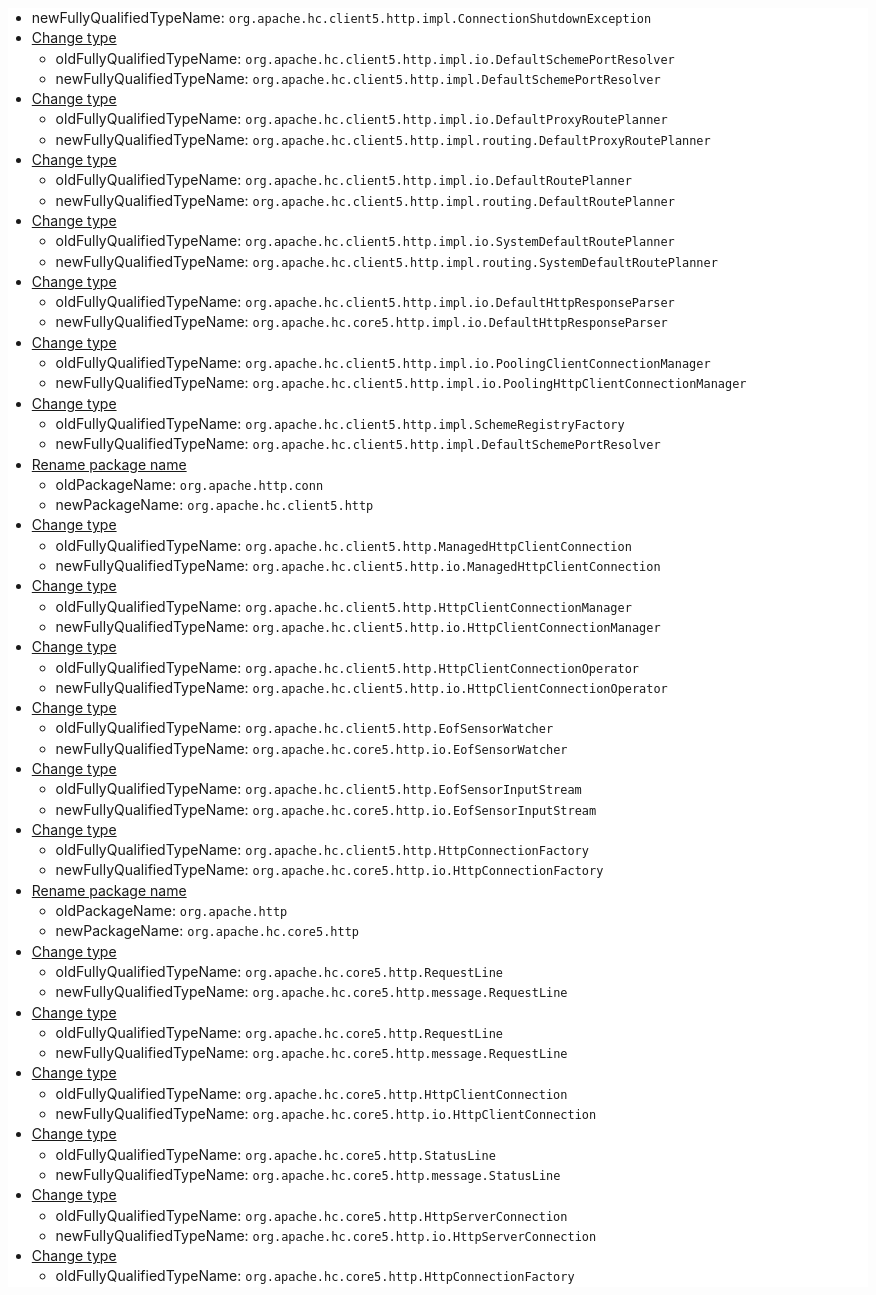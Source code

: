  * newFullyQualifiedTypeName: `org.apache.hc.client5.http.impl.ConnectionShutdownException`
* [Change type](../../java/changetype)
  * oldFullyQualifiedTypeName: `org.apache.hc.client5.http.impl.io.DefaultSchemePortResolver`
  * newFullyQualifiedTypeName: `org.apache.hc.client5.http.impl.DefaultSchemePortResolver`
* [Change type](../../java/changetype)
  * oldFullyQualifiedTypeName: `org.apache.hc.client5.http.impl.io.DefaultProxyRoutePlanner`
  * newFullyQualifiedTypeName: `org.apache.hc.client5.http.impl.routing.DefaultProxyRoutePlanner`
* [Change type](../../java/changetype)
  * oldFullyQualifiedTypeName: `org.apache.hc.client5.http.impl.io.DefaultRoutePlanner`
  * newFullyQualifiedTypeName: `org.apache.hc.client5.http.impl.routing.DefaultRoutePlanner`
* [Change type](../../java/changetype)
  * oldFullyQualifiedTypeName: `org.apache.hc.client5.http.impl.io.SystemDefaultRoutePlanner`
  * newFullyQualifiedTypeName: `org.apache.hc.client5.http.impl.routing.SystemDefaultRoutePlanner`
* [Change type](../../java/changetype)
  * oldFullyQualifiedTypeName: `org.apache.hc.client5.http.impl.io.DefaultHttpResponseParser`
  * newFullyQualifiedTypeName: `org.apache.hc.core5.http.impl.io.DefaultHttpResponseParser`
* [Change type](../../java/changetype)
  * oldFullyQualifiedTypeName: `org.apache.hc.client5.http.impl.io.PoolingClientConnectionManager`
  * newFullyQualifiedTypeName: `org.apache.hc.client5.http.impl.io.PoolingHttpClientConnectionManager`
* [Change type](../../java/changetype)
  * oldFullyQualifiedTypeName: `org.apache.hc.client5.http.impl.SchemeRegistryFactory`
  * newFullyQualifiedTypeName: `org.apache.hc.client5.http.impl.DefaultSchemePortResolver`
* [Rename package name](../../java/changepackage)
  * oldPackageName: `org.apache.http.conn`
  * newPackageName: `org.apache.hc.client5.http`
* [Change type](../../java/changetype)
  * oldFullyQualifiedTypeName: `org.apache.hc.client5.http.ManagedHttpClientConnection`
  * newFullyQualifiedTypeName: `org.apache.hc.client5.http.io.ManagedHttpClientConnection`
* [Change type](../../java/changetype)
  * oldFullyQualifiedTypeName: `org.apache.hc.client5.http.HttpClientConnectionManager`
  * newFullyQualifiedTypeName: `org.apache.hc.client5.http.io.HttpClientConnectionManager`
* [Change type](../../java/changetype)
  * oldFullyQualifiedTypeName: `org.apache.hc.client5.http.HttpClientConnectionOperator`
  * newFullyQualifiedTypeName: `org.apache.hc.client5.http.io.HttpClientConnectionOperator`
* [Change type](../../java/changetype)
  * oldFullyQualifiedTypeName: `org.apache.hc.client5.http.EofSensorWatcher`
  * newFullyQualifiedTypeName: `org.apache.hc.core5.http.io.EofSensorWatcher`
* [Change type](../../java/changetype)
  * oldFullyQualifiedTypeName: `org.apache.hc.client5.http.EofSensorInputStream`
  * newFullyQualifiedTypeName: `org.apache.hc.core5.http.io.EofSensorInputStream`
* [Change type](../../java/changetype)
  * oldFullyQualifiedTypeName: `org.apache.hc.client5.http.HttpConnectionFactory`
  * newFullyQualifiedTypeName: `org.apache.hc.core5.http.io.HttpConnectionFactory`
* [Rename package name](../../java/changepackage)
  * oldPackageName: `org.apache.http`
  * newPackageName: `org.apache.hc.core5.http`
* [Change type](../../java/changetype)
  * oldFullyQualifiedTypeName: `org.apache.hc.core5.http.RequestLine`
  * newFullyQualifiedTypeName: `org.apache.hc.core5.http.message.RequestLine`
* [Change type](../../java/changetype)
  * oldFullyQualifiedTypeName: `org.apache.hc.core5.http.RequestLine`
  * newFullyQualifiedTypeName: `org.apache.hc.core5.http.message.RequestLine`
* [Change type](../../java/changetype)
  * oldFullyQualifiedTypeName: `org.apache.hc.core5.http.HttpClientConnection`
  * newFullyQualifiedTypeName: `org.apache.hc.core5.http.io.HttpClientConnection`
* [Change type](../../java/changetype)
  * oldFullyQualifiedTypeName: `org.apache.hc.core5.http.StatusLine`
  * newFullyQualifiedTypeName: `org.apache.hc.core5.http.message.StatusLine`
* [Change type](../../java/changetype)
  * oldFullyQualifiedTypeName: `org.apache.hc.core5.http.HttpServerConnection`
  * newFullyQualifiedTypeName: `org.apache.hc.core5.http.io.HttpServerConnection`
* [Change type](../../java/changetype)
  * oldFullyQualifiedTypeName: `org.apache.hc.core5.http.HttpConnectionFactory`